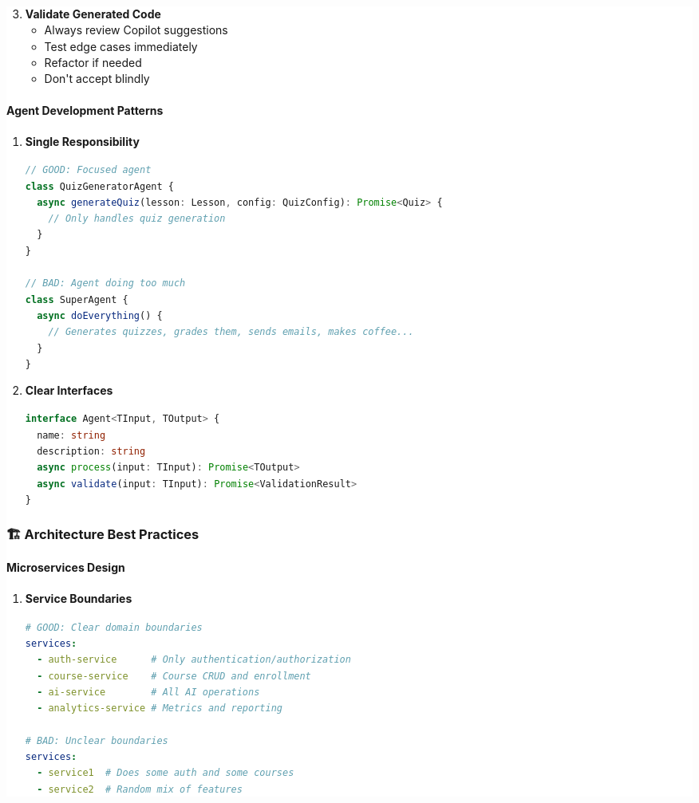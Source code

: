3. **Validate Generated Code**
   - Always review Copilot suggestions
   - Test edge cases immediately
   - Refactor if needed
   - Don't accept blindly

#### Agent Development Patterns

1. **Single Responsibility**
   ```typescript
   // GOOD: Focused agent
   class QuizGeneratorAgent {
     async generateQuiz(lesson: Lesson, config: QuizConfig): Promise<Quiz> {
       // Only handles quiz generation
     }
   }
   
   // BAD: Agent doing too much
   class SuperAgent {
     async doEverything() {
       // Generates quizzes, grades them, sends emails, makes coffee...
     }
   }
   ```

2. **Clear Interfaces**
   ```typescript
   interface Agent<TInput, TOutput> {
     name: string
     description: string
     async process(input: TInput): Promise<TOutput>
     async validate(input: TInput): Promise<ValidationResult>
   }
   ```

### 🏗️ Architecture Best Practices

#### Microservices Design

1. **Service Boundaries**
   ```yaml
   # GOOD: Clear domain boundaries
   services:
     - auth-service      # Only authentication/authorization
     - course-service    # Course CRUD and enrollment
     - ai-service        # All AI operations
     - analytics-service # Metrics and reporting
   
   # BAD: Unclear boundaries
   services:
     - service1  # Does some auth and some courses
     - service2  # Random mix of features
   ```
